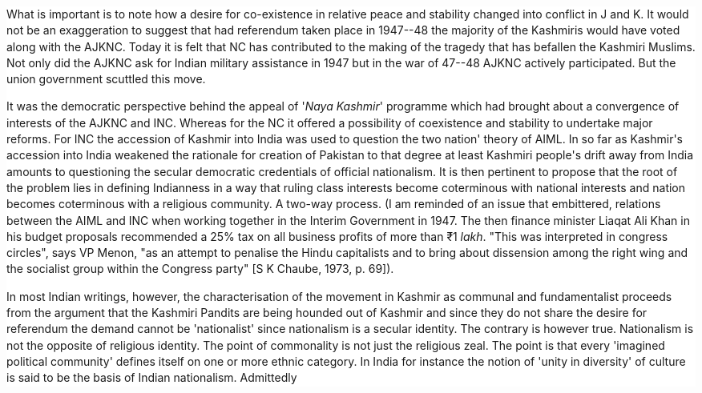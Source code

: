 What is important is to note how a desire
for co-existence in relative peace and stability
changed into conflict in J and K. It would
not be an exaggeration to suggest that had
referendum taken place in 1947--48 the majority
of the Kashmiris would have voted along
with the AJKNC. Today it is felt that NC
has contributed to the making of the tragedy
that has befallen the Kashmiri Muslims. Not
only did the AJKNC ask for Indian military
assistance in 1947 but in the war of 47--48
AJKNC actively participated. But the union
government scuttled this move.

It was the democratic perspective behind
the appeal of '_Naya Kashmir_' programme
which had brought about a convergence of
interests of the AJKNC and INC. Whereas
for the NC it offered a possibility of coexistence
and stability to undertake major
reforms. For INC the accession of Kashmir
into India was used to question the two nation'
theory of AIML. In so far as Kashmir's
accession into India weakened the rationale
for creation of Pakistan to that degree at
least Kashmiri people's drift away from India
amounts to questioning the secular democratic
credentials of official nationalism. It
is then pertinent to propose that the root of
the problem lies in defining Indianness in
a way that ruling class interests become
coterminous with national interests and nation
becomes coterminous with a religious
community. A two-way process. (I am
reminded of an issue that embittered, relations
between the AIML and INC when
working together in the Interim Government
in 1947. The then finance minister Liaqat
Ali Khan in his budget proposals recommended
a 25% tax on all business profits
of more than ₹1 _lakh_. "This was interpreted
in congress circles", says VP Menon,
"as an attempt to penalise the Hindu
capitalists and to bring about dissension
among the right wing and the socialist group
within the Congress party" \[S K Chaube,
1973, p. 69\]).

In most Indian writings, however, the
characterisation of the movement in Kashmir
as communal and fundamentalist proceeds
from the argument that the Kashmiri Pandits
are being hounded out of Kashmir and
since they do not share the desire for referendum
the demand cannot be 'nationalist'
since nationalism is a secular identity. The
contrary is however true. Nationalism is not
the opposite of religious identity. The point
of commonality is not just the religious zeal.
The point is that every 'imagined political
community' defines itself on one or more
ethnic category. In India for instance the notion
of 'unity in diversity' of culture is said
to be the basis of Indian nationalism. Admittedly